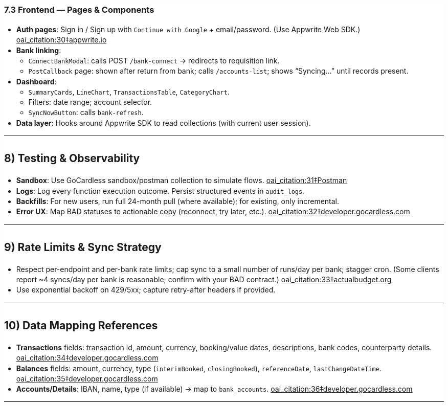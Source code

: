 ### 7.3 Frontend — Pages & Components
- **Auth pages**: Sign in / Sign up with `Continue with Google` + email/password. (Use Appwrite Web SDK.)  [oai_citation:30‡appwrite.io](https://appwrite.io/docs/products/auth/oauth2?utm_source=chatgpt.com)  
- **Bank linking**:
  - `ConnectBankModal`: calls POST `/bank-connect` → redirects to requisition link.  
  - `PostCallback` page: shown after return from bank; calls `/accounts-list`; shows “Syncing…” until records present.  
- **Dashboard**:
  - `SummaryCards`, `LineChart`, `TransactionsTable`, `CategoryChart`.  
  - Filters: date range; account selector.  
  - `SyncNowButton`: calls `bank-refresh`.
- **Data layer**: Hooks around Appwrite SDK to read collections (with current user session).

---

## 8) Testing & Observability

- **Sandbox**: Use GoCardless sandbox/postman collection to simulate flows.  [oai_citation:31‡Postman](https://www.postman.com/gocardlessapi/gocardless-api/collection/28f4dal/gocardless?utm_source=chatgpt.com)  
- **Logs**: Log every function execution outcome. Persist structured events in `audit_logs`.  
- **Backfills**: For new users, run full 24-month pull (where available); for existing, only incremental.  
- **Error UX**: Map BAD statuses to actionable copy (reconnect, try later, etc.).  [oai_citation:32‡developer.gocardless.com](https://developer.gocardless.com/bank-account-data/statuses?utm_source=chatgpt.com)

---

## 9) Rate Limits & Sync Strategy

- Respect per-endpoint and per-bank rate limits; cap sync to a small number of runs/day per bank; stagger cron. (Some clients report ~4 syncs/day per bank is reasonable; confirm with your BAD contract.)  [oai_citation:33‡actualbudget.org](https://actualbudget.org/docs/advanced/bank-sync/gocardless/?utm_source=chatgpt.com)  
- Use exponential backoff on 429/5xx; capture retry-after headers if provided.

---

## 10) Data Mapping References

- **Transactions** fields: transaction id, amount, currency, booking/value dates, descriptions, bank codes, counterparty details.  [oai_citation:34‡developer.gocardless.com](https://developer.gocardless.com/bank-account-data/transactions?utm_source=chatgpt.com)  
- **Balances** fields: amount, currency, type (`interimBooked`, `closingBooked`), `referenceDate`, `lastChangeDateTime`.  [oai_citation:35‡developer.gocardless.com](https://developer.gocardless.com/bank-account-data/balance?utm_source=chatgpt.com)  
- **Accounts/Details**: IBAN, name, type (if available) → map to `bank_accounts`.  [oai_citation:36‡developer.gocardless.com](https://developer.gocardless.com/bank-account-data/account-details?utm_source=chatgpt.com)

---